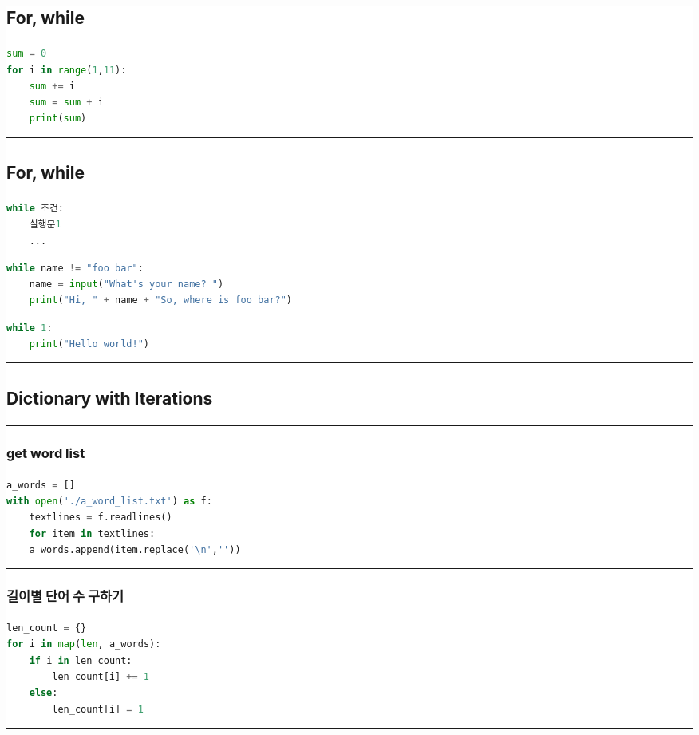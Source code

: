 ## For, while
```python
sum = 0
for i in range(1,11):
	sum += i
    sum = sum + i
	print(sum)
```


---
## For, while
```python
while 조건:
	실행문1
	...
```

```python
while name != "foo bar":
	name = input("What's your name? ")
	print("Hi, " + name + "So, where is foo bar?")
```

```python
while 1:
	print("Hello world!")
```

---
## Dictionary with Iterations

---
### get word list
```python
a_words = []
with open('./a_word_list.txt') as f:
	textlines = f.readlines()
	for item in textlines:
	a_words.append(item.replace('\n',''))
```

---
### 길이별 단어 수 구하기
```python
len_count = {}
for i in map(len, a_words):
	if i in len_count:
		len_count[i] += 1
	else:
		len_count[i] = 1
```

---